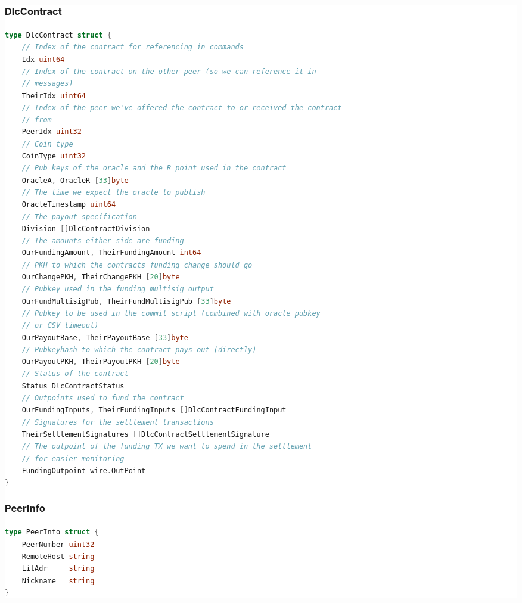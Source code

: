 ### DlcContract

```go
type DlcContract struct {
	// Index of the contract for referencing in commands
	Idx uint64
	// Index of the contract on the other peer (so we can reference it in
	// messages)
	TheirIdx uint64
	// Index of the peer we've offered the contract to or received the contract
	// from
	PeerIdx uint32
	// Coin type
	CoinType uint32
	// Pub keys of the oracle and the R point used in the contract
	OracleA, OracleR [33]byte
	// The time we expect the oracle to publish
	OracleTimestamp uint64
	// The payout specification
	Division []DlcContractDivision
	// The amounts either side are funding
	OurFundingAmount, TheirFundingAmount int64
	// PKH to which the contracts funding change should go
	OurChangePKH, TheirChangePKH [20]byte
	// Pubkey used in the funding multisig output
	OurFundMultisigPub, TheirFundMultisigPub [33]byte
	// Pubkey to be used in the commit script (combined with oracle pubkey
	// or CSV timeout)
	OurPayoutBase, TheirPayoutBase [33]byte
	// Pubkeyhash to which the contract pays out (directly)
	OurPayoutPKH, TheirPayoutPKH [20]byte
	// Status of the contract
	Status DlcContractStatus
	// Outpoints used to fund the contract
	OurFundingInputs, TheirFundingInputs []DlcContractFundingInput
	// Signatures for the settlement transactions
	TheirSettlementSignatures []DlcContractSettlementSignature
	// The outpoint of the funding TX we want to spend in the settlement
	// for easier monitoring
	FundingOutpoint wire.OutPoint
}
```

### PeerInfo

```go
type PeerInfo struct {
	PeerNumber uint32
	RemoteHost string
	LitAdr 	   string
	Nickname   string
}
```
